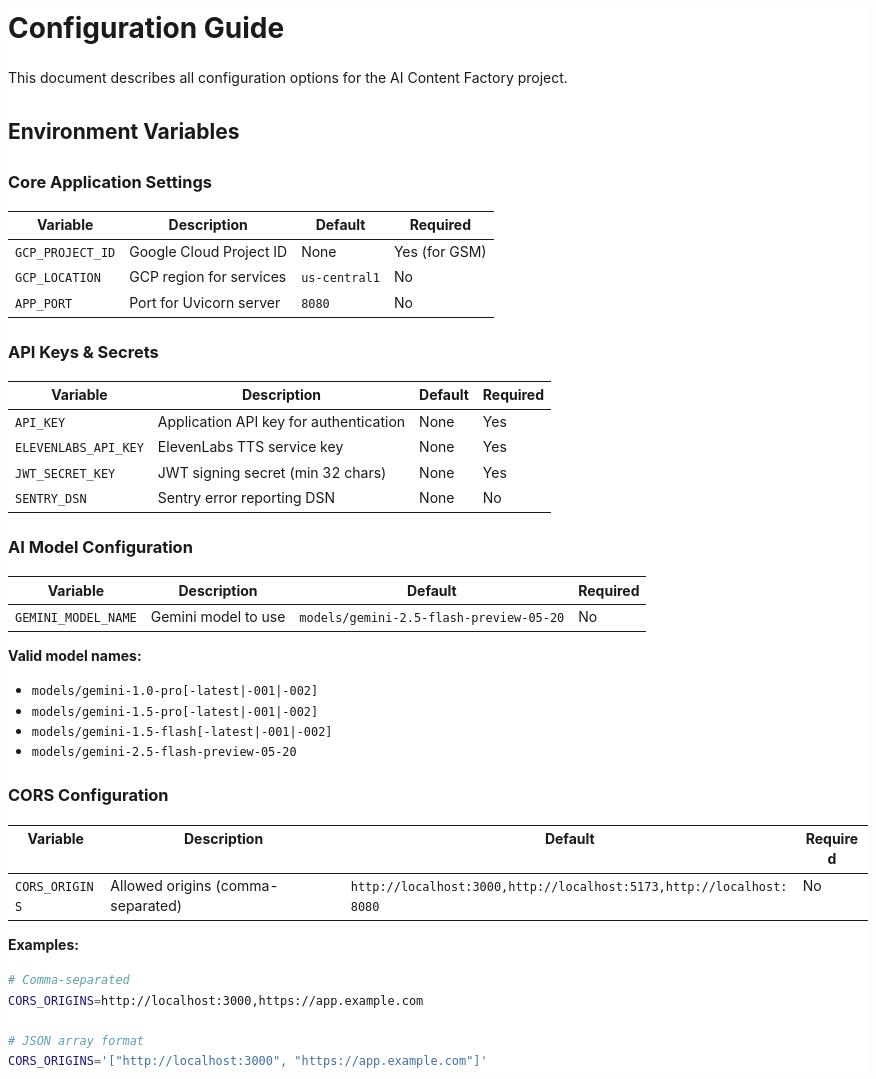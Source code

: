 # Configuration Guide

This document describes all configuration options for the AI Content Factory project.

## Environment Variables

### Core Application Settings

| Variable | Description | Default | Required |
|----------|-------------|---------|----------|
| `GCP_PROJECT_ID` | Google Cloud Project ID | None | Yes (for GSM) |
| `GCP_LOCATION` | GCP region for services | `us-central1` | No |
| `APP_PORT` | Port for Uvicorn server | `8080` | No |

### API Keys & Secrets

| Variable | Description | Default | Required |
|----------|-------------|---------|----------|
| `API_KEY` | Application API key for authentication | None | Yes |
| `ELEVENLABS_API_KEY` | ElevenLabs TTS service key | None | Yes |
| `JWT_SECRET_KEY` | JWT signing secret (min 32 chars) | None | Yes |
| `SENTRY_DSN` | Sentry error reporting DSN | None | No |

### AI Model Configuration

| Variable | Description | Default | Required |
|----------|-------------|---------|----------|
| `GEMINI_MODEL_NAME` | Gemini model to use | `models/gemini-2.5-flash-preview-05-20` | No |

**Valid model names:**
- `models/gemini-1.0-pro[-latest|-001|-002]`
- `models/gemini-1.5-pro[-latest|-001|-002]`
- `models/gemini-1.5-flash[-latest|-001|-002]`
- `models/gemini-2.5-flash-preview-05-20`

### CORS Configuration

| Variable | Description | Default | Required |
|----------|-------------|---------|----------|
| `CORS_ORIGINS` | Allowed origins (comma-separated) | `http://localhost:3000,http://localhost:5173,http://localhost:8080` | No |

**Examples:**
```bash
# Comma-separated
CORS_ORIGINS=http://localhost:3000,https://app.example.com

# JSON array format
CORS_ORIGINS='["http://localhost:3000", "https://app.example.com"]'
```
